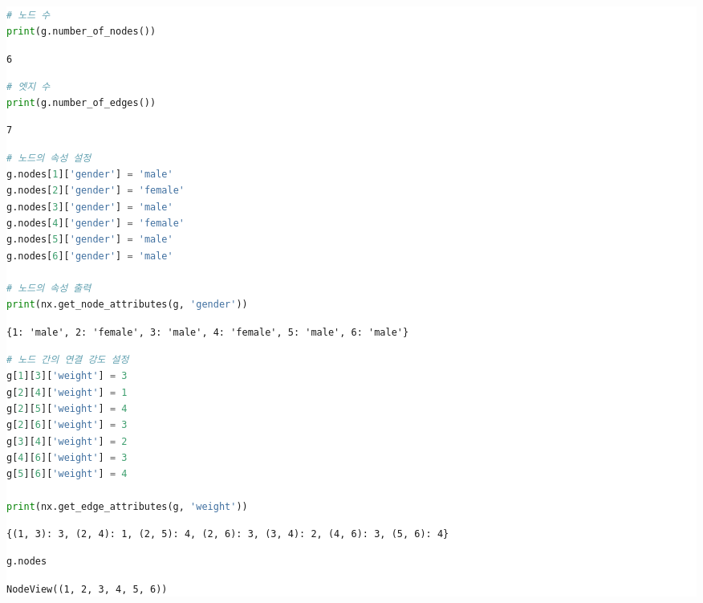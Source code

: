 


```python
# 노드 수
print(g.number_of_nodes())
```

    6
    


```python
# 엣지 수
print(g.number_of_edges())
```

    7
    


```python
# 노드의 속성 설정
g.nodes[1]['gender'] = 'male'
g.nodes[2]['gender'] = 'female'
g.nodes[3]['gender'] = 'male'
g.nodes[4]['gender'] = 'female'
g.nodes[5]['gender'] = 'male'
g.nodes[6]['gender'] = 'male'

# 노드의 속성 출력
print(nx.get_node_attributes(g, 'gender'))
```

    {1: 'male', 2: 'female', 3: 'male', 4: 'female', 5: 'male', 6: 'male'}
    


```python
# 노드 간의 연결 강도 설정
g[1][3]['weight'] = 3
g[2][4]['weight'] = 1
g[2][5]['weight'] = 4
g[2][6]['weight'] = 3
g[3][4]['weight'] = 2
g[4][6]['weight'] = 3
g[5][6]['weight'] = 4

print(nx.get_edge_attributes(g, 'weight'))
```

    {(1, 3): 3, (2, 4): 1, (2, 5): 4, (2, 6): 3, (3, 4): 2, (4, 6): 3, (5, 6): 4}
    


```python
g.nodes
```




    NodeView((1, 2, 3, 4, 5, 6))

